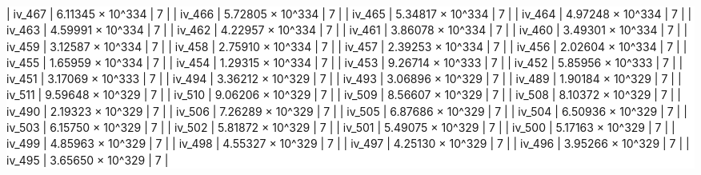 | iv_467 | 6.11345 × 10^334 | 7 |
| iv_466 | 5.72805 × 10^334 | 7 |
| iv_465 | 5.34817 × 10^334 | 7 |
| iv_464 | 4.97248 × 10^334 | 7 |
| iv_463 | 4.59991 × 10^334 | 7 |
| iv_462 | 4.22957 × 10^334 | 7 |
| iv_461 | 3.86078 × 10^334 | 7 |
| iv_460 | 3.49301 × 10^334 | 7 |
| iv_459 | 3.12587 × 10^334 | 7 |
| iv_458 | 2.75910 × 10^334 | 7 |
| iv_457 | 2.39253 × 10^334 | 7 |
| iv_456 | 2.02604 × 10^334 | 7 |
| iv_455 | 1.65959 × 10^334 | 7 |
| iv_454 | 1.29315 × 10^334 | 7 |
| iv_453 | 9.26714 × 10^333 | 7 |
| iv_452 | 5.85956 × 10^333 | 7 |
| iv_451 | 3.17069 × 10^333 | 7 |
| iv_494 | 3.36212 × 10^329 | 7 |
| iv_493 | 3.06896 × 10^329 | 7 |
| iv_489 | 1.90184 × 10^329 | 7 |
| iv_511 | 9.59648 × 10^329 | 7 |
| iv_510 | 9.06206 × 10^329 | 7 |
| iv_509 | 8.56607 × 10^329 | 7 |
| iv_508 | 8.10372 × 10^329 | 7 |
| iv_490 | 2.19323 × 10^329 | 7 |
| iv_506 | 7.26289 × 10^329 | 7 |
| iv_505 | 6.87686 × 10^329 | 7 |
| iv_504 | 6.50936 × 10^329 | 7 |
| iv_503 | 6.15750 × 10^329 | 7 |
| iv_502 | 5.81872 × 10^329 | 7 |
| iv_501 | 5.49075 × 10^329 | 7 |
| iv_500 | 5.17163 × 10^329 | 7 |
| iv_499 | 4.85963 × 10^329 | 7 |
| iv_498 | 4.55327 × 10^329 | 7 |
| iv_497 | 4.25130 × 10^329 | 7 |
| iv_496 | 3.95266 × 10^329 | 7 |
| iv_495 | 3.65650 × 10^329 | 7 |